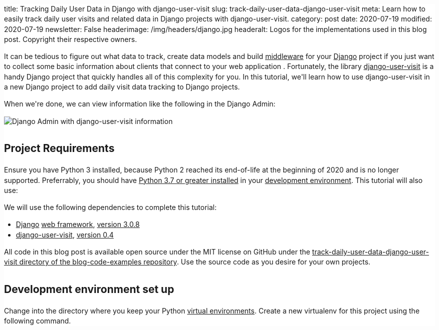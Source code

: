 title: Tracking Daily User Data in Django with django-user-visit
slug: track-daily-user-data-django-user-visit
meta: Learn how to easily track daily user visits and related data in Django projects with django-user-visit.
category: post
date: 2020-07-19
modified: 2020-07-19
newsletter: False
headerimage: /img/headers/django.jpg
headeralt: Logos for the implementations used in this blog post. Copyright their respective owners.


It can be tedious to figure out what data to track, create data models
and build [middleware](https://docs.djangoproject.com/en/stable/topics/http/middleware/) for your [Django](/django.html) project if you just want to
collect some basic information about clients that connect to your web application
. Fortunately, the library [django-user-visit](https://github.com/yunojuno/django-user-visit)
is a handy Django project that quickly handles all
of this complexity for you. In this tutorial, we'll learn
how to use django-user-visit in a new Django project
to add daily visit data tracking to Django projects.

When we're done, we can view information like the following in the Django Admin:

<img src='/img/200719-django-user-visit/user-visit-record.png' width='100%' alt='Django Admin with django-user-visit information' class='shot rnd outl'>



## Project Requirements
Ensure you have Python 3 installed, because Python 2 reached its
end-of-life at the beginning of 2020 and is no longer supported.
Preferrably, you should have
[Python 3.7 or greater installed](https://www.python.org/downloads/)
in your [development environment](/development-environments.html).
This tutorial will also use:

We will use the following dependencies to complete this
tutorial:

* [Django](/django.html) [web framework](/web-frameworks.html),
  [version 3.0.8](https://www.djangoproject.com/download/)
* [django-user-visit](https://github.com/yunojuno/django-user-visit),
  [version 0.4](https://pypi.org/project/django-user-visit/)

All code in this blog post is available open source under the MIT license
on GitHub under the
[track-daily-user-data-django-user-visit directory of the blog-code-examples repository](https://github.com/fullstackpython/blog-code-examples).
Use the source code as you desire for your own projects.


## Development environment set up
Change into the directory where you keep your Python
[virtual environments](/virtual-environments-virtualenvs-venvs.html).
Create a new virtualenv for this project using the following
command.
